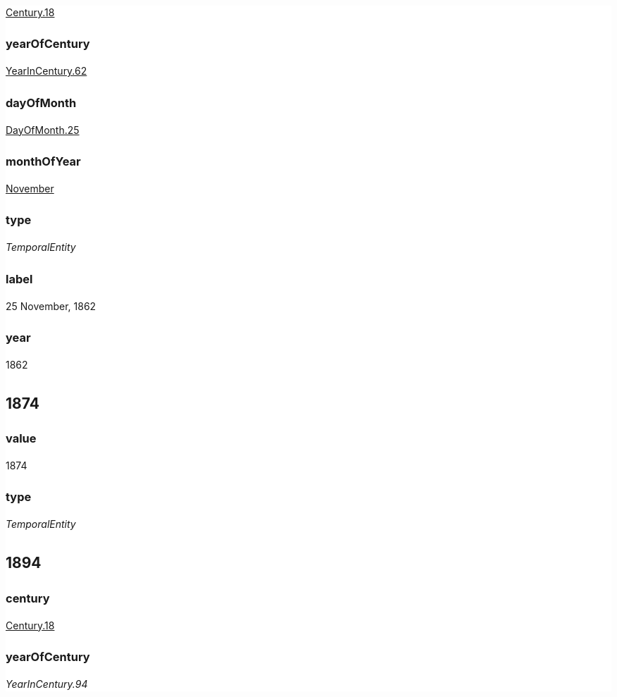 
[Century.18](#Century.18)

### yearOfCentury


[YearInCentury.62](#YearInCentury.62)

### dayOfMonth


[DayOfMonth.25](#DayOfMonth.25)

### monthOfYear


[November](#November)

### type


*TemporalEntity*

### label


25 November, 1862

### year


1862

## 1874

### value


1874

### type


*TemporalEntity*

## 1894

### century


[Century.18](#Century.18)

### yearOfCentury


*YearInCentury.94*
